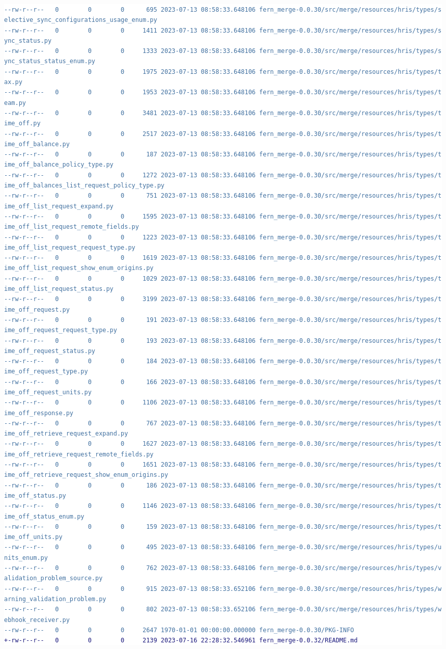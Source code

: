 ```diff
--rw-r--r--   0        0        0      695 2023-07-13 08:58:33.648106 fern_merge-0.0.30/src/merge/resources/hris/types/selective_sync_configurations_usage_enum.py
--rw-r--r--   0        0        0     1411 2023-07-13 08:58:33.648106 fern_merge-0.0.30/src/merge/resources/hris/types/sync_status.py
--rw-r--r--   0        0        0     1333 2023-07-13 08:58:33.648106 fern_merge-0.0.30/src/merge/resources/hris/types/sync_status_status_enum.py
--rw-r--r--   0        0        0     1975 2023-07-13 08:58:33.648106 fern_merge-0.0.30/src/merge/resources/hris/types/tax.py
--rw-r--r--   0        0        0     1953 2023-07-13 08:58:33.648106 fern_merge-0.0.30/src/merge/resources/hris/types/team.py
--rw-r--r--   0        0        0     3481 2023-07-13 08:58:33.648106 fern_merge-0.0.30/src/merge/resources/hris/types/time_off.py
--rw-r--r--   0        0        0     2517 2023-07-13 08:58:33.648106 fern_merge-0.0.30/src/merge/resources/hris/types/time_off_balance.py
--rw-r--r--   0        0        0      187 2023-07-13 08:58:33.648106 fern_merge-0.0.30/src/merge/resources/hris/types/time_off_balance_policy_type.py
--rw-r--r--   0        0        0     1272 2023-07-13 08:58:33.648106 fern_merge-0.0.30/src/merge/resources/hris/types/time_off_balances_list_request_policy_type.py
--rw-r--r--   0        0        0      751 2023-07-13 08:58:33.648106 fern_merge-0.0.30/src/merge/resources/hris/types/time_off_list_request_expand.py
--rw-r--r--   0        0        0     1595 2023-07-13 08:58:33.648106 fern_merge-0.0.30/src/merge/resources/hris/types/time_off_list_request_remote_fields.py
--rw-r--r--   0        0        0     1223 2023-07-13 08:58:33.648106 fern_merge-0.0.30/src/merge/resources/hris/types/time_off_list_request_request_type.py
--rw-r--r--   0        0        0     1619 2023-07-13 08:58:33.648106 fern_merge-0.0.30/src/merge/resources/hris/types/time_off_list_request_show_enum_origins.py
--rw-r--r--   0        0        0     1029 2023-07-13 08:58:33.648106 fern_merge-0.0.30/src/merge/resources/hris/types/time_off_list_request_status.py
--rw-r--r--   0        0        0     3199 2023-07-13 08:58:33.648106 fern_merge-0.0.30/src/merge/resources/hris/types/time_off_request.py
--rw-r--r--   0        0        0      191 2023-07-13 08:58:33.648106 fern_merge-0.0.30/src/merge/resources/hris/types/time_off_request_request_type.py
--rw-r--r--   0        0        0      193 2023-07-13 08:58:33.648106 fern_merge-0.0.30/src/merge/resources/hris/types/time_off_request_status.py
--rw-r--r--   0        0        0      184 2023-07-13 08:58:33.648106 fern_merge-0.0.30/src/merge/resources/hris/types/time_off_request_type.py
--rw-r--r--   0        0        0      166 2023-07-13 08:58:33.648106 fern_merge-0.0.30/src/merge/resources/hris/types/time_off_request_units.py
--rw-r--r--   0        0        0     1106 2023-07-13 08:58:33.648106 fern_merge-0.0.30/src/merge/resources/hris/types/time_off_response.py
--rw-r--r--   0        0        0      767 2023-07-13 08:58:33.648106 fern_merge-0.0.30/src/merge/resources/hris/types/time_off_retrieve_request_expand.py
--rw-r--r--   0        0        0     1627 2023-07-13 08:58:33.648106 fern_merge-0.0.30/src/merge/resources/hris/types/time_off_retrieve_request_remote_fields.py
--rw-r--r--   0        0        0     1651 2023-07-13 08:58:33.648106 fern_merge-0.0.30/src/merge/resources/hris/types/time_off_retrieve_request_show_enum_origins.py
--rw-r--r--   0        0        0      186 2023-07-13 08:58:33.648106 fern_merge-0.0.30/src/merge/resources/hris/types/time_off_status.py
--rw-r--r--   0        0        0     1146 2023-07-13 08:58:33.648106 fern_merge-0.0.30/src/merge/resources/hris/types/time_off_status_enum.py
--rw-r--r--   0        0        0      159 2023-07-13 08:58:33.648106 fern_merge-0.0.30/src/merge/resources/hris/types/time_off_units.py
--rw-r--r--   0        0        0      495 2023-07-13 08:58:33.648106 fern_merge-0.0.30/src/merge/resources/hris/types/units_enum.py
--rw-r--r--   0        0        0      762 2023-07-13 08:58:33.648106 fern_merge-0.0.30/src/merge/resources/hris/types/validation_problem_source.py
--rw-r--r--   0        0        0      915 2023-07-13 08:58:33.652106 fern_merge-0.0.30/src/merge/resources/hris/types/warning_validation_problem.py
--rw-r--r--   0        0        0      802 2023-07-13 08:58:33.652106 fern_merge-0.0.30/src/merge/resources/hris/types/webhook_receiver.py
--rw-r--r--   0        0        0     2647 1970-01-01 00:00:00.000000 fern_merge-0.0.30/PKG-INFO
+-rw-r--r--   0        0        0     2139 2023-07-16 22:28:32.546961 fern_merge-0.0.32/README.md
```